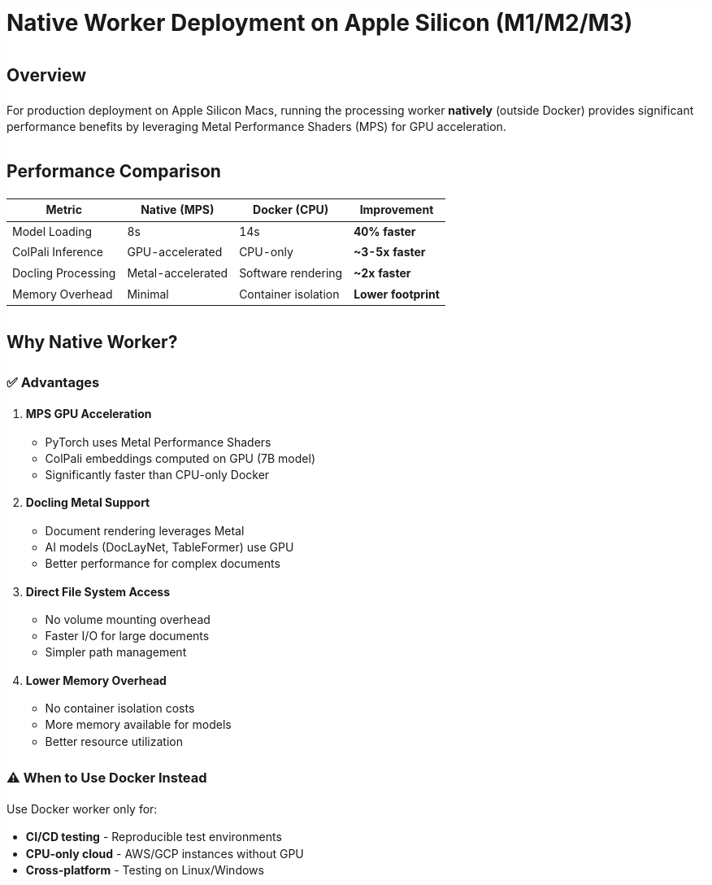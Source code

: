 # Native Worker Deployment on Apple Silicon (M1/M2/M3)

## Overview

For production deployment on Apple Silicon Macs, running the processing worker **natively** (outside Docker) provides significant performance benefits by leveraging Metal Performance Shaders (MPS) for GPU acceleration.

## Performance Comparison

| Metric | Native (MPS) | Docker (CPU) | Improvement |
|--------|-------------|--------------|-------------|
| Model Loading | 8s | 14s | **40% faster** |
| ColPali Inference | GPU-accelerated | CPU-only | **~3-5x faster** |
| Docling Processing | Metal-accelerated | Software rendering | **~2x faster** |
| Memory Overhead | Minimal | Container isolation | **Lower footprint** |

## Why Native Worker?

### ✅ Advantages

1. **MPS GPU Acceleration**
   - PyTorch uses Metal Performance Shaders
   - ColPali embeddings computed on GPU (7B model)
   - Significantly faster than CPU-only Docker

2. **Docling Metal Support**
   - Document rendering leverages Metal
   - AI models (DocLayNet, TableFormer) use GPU
   - Better performance for complex documents

3. **Direct File System Access**
   - No volume mounting overhead
   - Faster I/O for large documents
   - Simpler path management

4. **Lower Memory Overhead**
   - No container isolation costs
   - More memory available for models
   - Better resource utilization

### ⚠️ When to Use Docker Instead

Use Docker worker only for:
- **CI/CD testing** - Reproducible test environments
- **CPU-only cloud** - AWS/GCP instances without GPU
- **Cross-platform** - Testing on Linux/Windows
